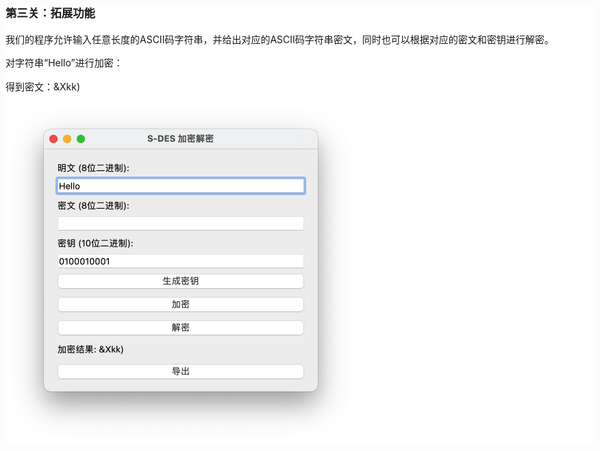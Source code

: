 

### 第三关：拓展功能

我们的程序允许输入任意长度的ASCII码字符串，并给出对应的ASCII码字符串密文，同时也可以根据对应的密文和密钥进行解密。

对字符串“Hello”进行加密：

得到密文：&Xkk)

<img src="image/image-20231005201603130.png" alt="image-20231005201603130" style="zoom:50%;" />
